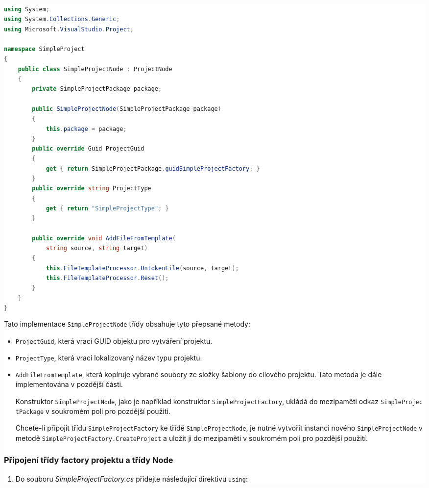    ```csharp
   using System;
   using System.Collections.Generic;
   using Microsoft.VisualStudio.Project;

   namespace SimpleProject
   {
       public class SimpleProjectNode : ProjectNode
       {
           private SimpleProjectPackage package;

           public SimpleProjectNode(SimpleProjectPackage package)
           {
               this.package = package;
           }
           public override Guid ProjectGuid
           {
               get { return SimpleProjectPackage.guidSimpleProjectFactory; }
           }
           public override string ProjectType
           {
               get { return "SimpleProjectType"; }
           }

           public override void AddFileFromTemplate(
               string source, string target)
           {
               this.FileTemplateProcessor.UntokenFile(source, target);
               this.FileTemplateProcessor.Reset();
           }
       }
   }
   ```

   Tato implementace `SimpleProjectNode` třídy obsahuje tyto přepsané metody:

- `ProjectGuid`, která vrací GUID objektu pro vytváření projektu.

- `ProjectType`, která vrací lokalizovaný název typu projektu.

- `AddFileFromTemplate`, která kopíruje vybrané soubory ze složky šablony do cílového projektu. Tato metoda je dále implementována v pozdější části.

  Konstruktor `SimpleProjectNode`, jako je například konstruktor `SimpleProjectFactory`, ukládá do mezipaměti odkaz `SimpleProjectPackage` v soukromém poli pro pozdější použití.

  Chcete-li připojit třídu `SimpleProjectFactory` ke třídě `SimpleProjectNode`, je nutné vytvořit instanci nového `SimpleProjectNode` v metodě `SimpleProjectFactory.CreateProject` a uložit ji do mezipaměti v soukromém poli pro pozdější použití.

### <a name="to-connect-the-project-factory-class-and-the-node-class"></a>Připojení třídy factory projektu a třídy Node

1. Do souboru *SimpleProjectFactory.cs* přidejte následující direktivu `using`:
